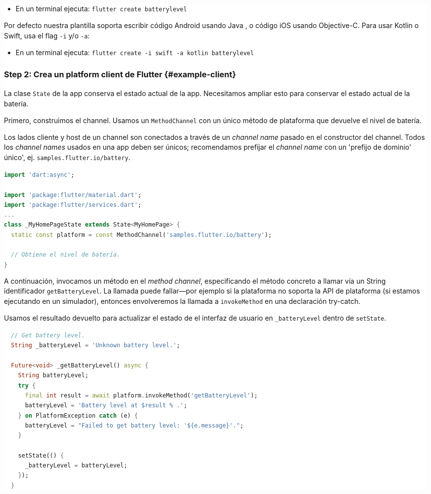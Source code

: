 * En un terminal ejecuta: `flutter create batterylevel`

Por defecto nuestra plantilla soporta escribir código Android usando Java , o código iOS 
usando Objective-C. Para usar Kotlin o Swift, usa el flag  `-i` y/o `-a`:

* En un terminal ejecuta: `flutter create -i swift -a kotlin batterylevel`

### Step 2: Crea un platform client de Flutter {#example-client}

La clase `State` de la app conserva el estado actual de la app. Necesitamos ampliar esto 
para conservar el estado actual de la batería.

Primero, construimos el channel. Usamos un `MethodChannel` con un único 
método de plataforma que devuelve el nivel de batería.

Los lados cliente y host de un channel son conectados a través de un _channel name_ 
pasado en el constructor del channel. Todos los _channel names_ usados en una app deben 
ser únicos; recomendamos prefijar el _channel name_ con un 'prefijo de dominio' único', 
ej. `samples.flutter.io/battery`.


```dart
import 'dart:async';

import 'package:flutter/material.dart';
import 'package:flutter/services.dart';
...
class _MyHomePageState extends State<MyHomePage> {
  static const platform = const MethodChannel('samples.flutter.io/battery');

  // Obtiene el nivel de batería.
}
```

A continuación, invocamos un método en el _method channel_, especificando el método concreto 
a llamar vía un String identificador `getBatteryLevel`. La llamada puede fallar&mdash;por 
ejemplo si la plataforma no soporta la API de plataforma (si estamos ejecutando en 
un simulador), entonces envolveremos la llamada a `invokeMethod` en una declaración try-catch.

Usamos el resultado devuelto para actualizar el estado de el interfaz de usuario en 
`_batteryLevel` dentro de `setState`.


```dart
  // Get battery level.
  String _batteryLevel = 'Unknown battery level.';

  Future<void> _getBatteryLevel() async {
    String batteryLevel;
    try {
      final int result = await platform.invokeMethod('getBatteryLevel');
      batteryLevel = 'Battery level at $result % .';
    } on PlatformException catch (e) {
      batteryLevel = "Failed to get battery level: '${e.message}'.";
    }

    setState(() {
      _batteryLevel = batteryLevel;
    });
  }
```

